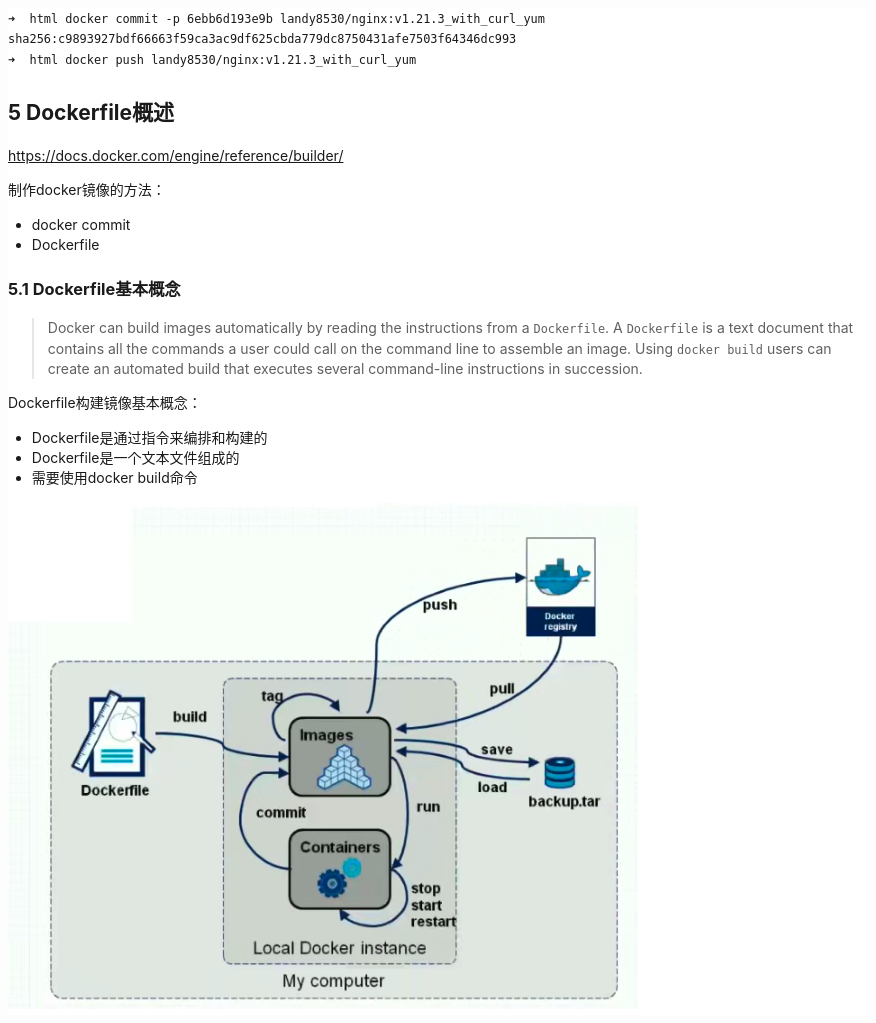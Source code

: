 ```
➜  html docker commit -p 6ebb6d193e9b landy8530/nginx:v1.21.3_with_curl_yum
sha256:c9893927bdf66663f59ca3ac9df625cbda779dc8750431afe7503f64346dc993
➜  html docker push landy8530/nginx:v1.21.3_with_curl_yum
```

## 5 Dockerfile概述

https://docs.docker.com/engine/reference/builder/

制作docker镜像的方法：

- docker commit
- Dockerfile

### 5.1 Dockerfile基本概念

> Docker can build images automatically by reading the instructions from a `Dockerfile`. A `Dockerfile` is a text document that contains all the commands a user could call on the command line to assemble an image. Using `docker build` users can create an automated build that executes several command-line instructions in succession.

Dockerfile构建镜像基本概念：

- Dockerfile是通过指令来编排和构建的
- Dockerfile是一个文本文件组成的
- 需要使用docker build命令

<img src="./images/dockerfile.png" alt="docker-images-mangement" style="zoom: 100%;" />
